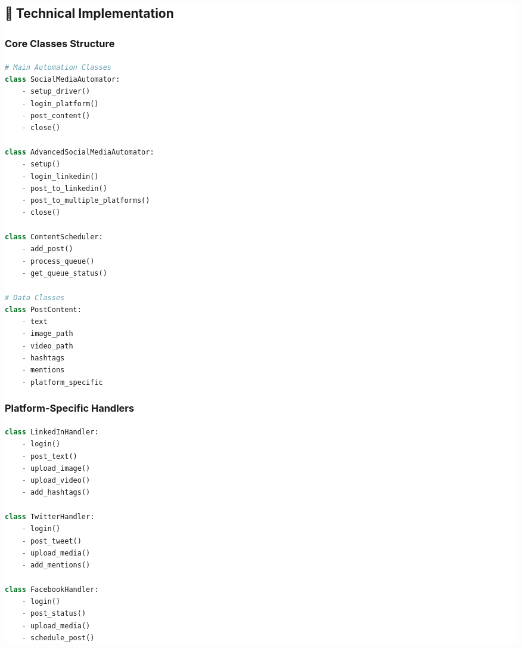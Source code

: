 ## 🔧 Technical Implementation

### Core Classes Structure

```python
# Main Automation Classes
class SocialMediaAutomator:
    - setup_driver()
    - login_platform()
    - post_content()
    - close()

class AdvancedSocialMediaAutomator:
    - setup()
    - login_linkedin()
    - post_to_linkedin()
    - post_to_multiple_platforms()
    - close()

class ContentScheduler:
    - add_post()
    - process_queue()
    - get_queue_status()

# Data Classes
class PostContent:
    - text
    - image_path
    - video_path
    - hashtags
    - mentions
    - platform_specific
```

### Platform-Specific Handlers

```python
class LinkedInHandler:
    - login()
    - post_text()
    - upload_image()
    - upload_video()
    - add_hashtags()

class TwitterHandler:
    - login()
    - post_tweet()
    - upload_media()
    - add_mentions()

class FacebookHandler:
    - login()
    - post_status()
    - upload_media()
    - schedule_post()
```
